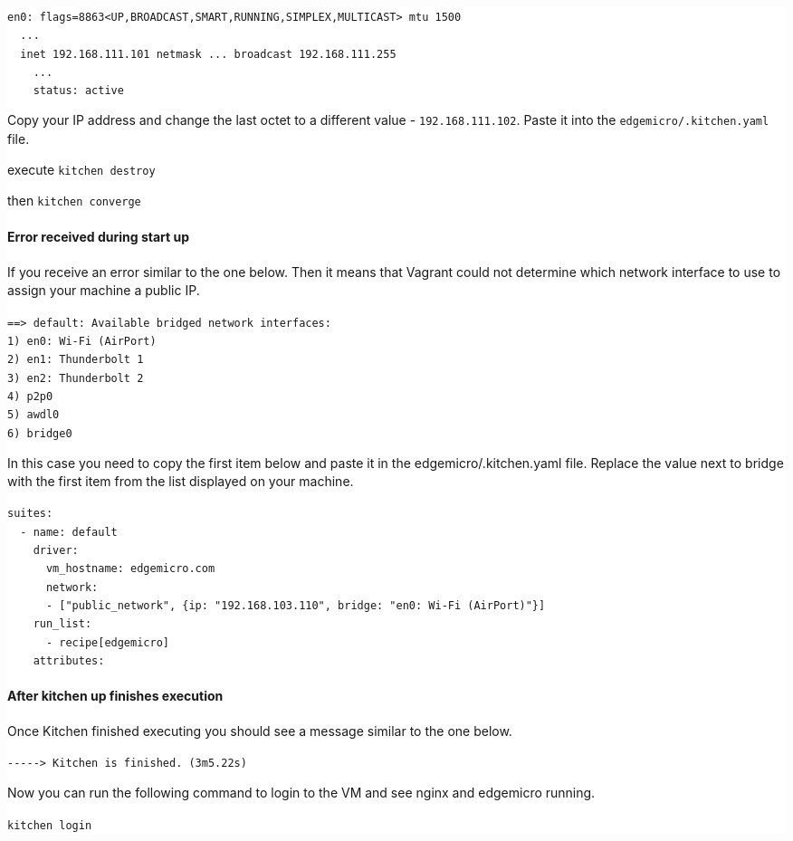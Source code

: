 ```
en0: flags=8863<UP,BROADCAST,SMART,RUNNING,SIMPLEX,MULTICAST> mtu 1500
  ...
  inet 192.168.111.101 netmask ... broadcast 192.168.111.255
	...
	status: active
```

Copy your IP address and change the last octet to a different value - `192.168.111.102`.
Paste it into the `edgemicro/.kitchen.yaml` file.

execute
`kitchen destroy`

then
`kitchen converge`

#### Error received during start up
If you receive an error similar to the one below. Then it means that Vagrant could not
determine which network interface to use to assign your machine a public IP.

```
==> default: Available bridged network interfaces:
1) en0: Wi-Fi (AirPort)
2) en1: Thunderbolt 1
3) en2: Thunderbolt 2
4) p2p0
5) awdl0
6) bridge0
```

In this case you need to copy the first item below and paste it in the
edgemicro/.kitchen.yaml file. Replace the value next to bridge with the
first item from the list displayed on your machine.  

```
suites:
  - name: default
    driver:
      vm_hostname: edgemicro.com
      network:
      - ["public_network", {ip: "192.168.103.110", bridge: "en0: Wi-Fi (AirPort)"}]
    run_list:
      - recipe[edgemicro]
    attributes:
```


#### After kitchen up finishes execution
Once Kitchen finished executing you should see a message similar to the one below.

```
-----> Kitchen is finished. (3m5.22s)
```

Now you can run the following command to login to the VM and see nginx and edgemicro running.
```
kitchen login
```
